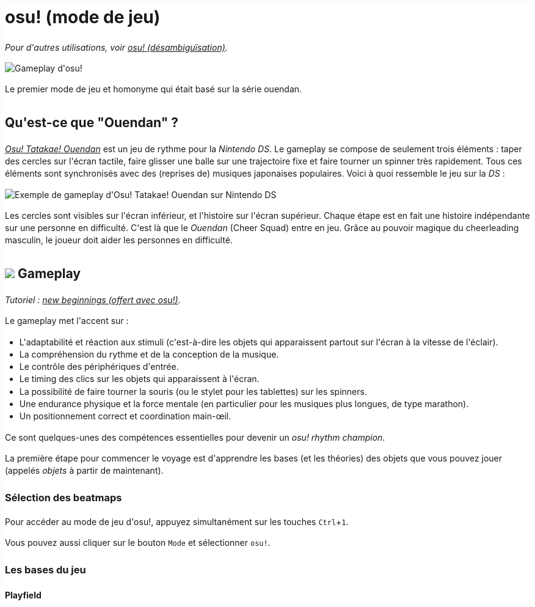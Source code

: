 # osu! (mode de jeu)

*Pour d'autres utilisations, voir [osu! (désambiguïsation)](/wiki/Disambiguation/osu!).*

![Gameplay d'osu!](/wiki/shared/osu-gameplay.jpg "Interface d'osu!")

Le premier mode de jeu et homonyme qui était basé sur la série ouendan.

## Qu'est-ce que "Ouendan" ?

*[Osu! Tatakae! Ouendan](https://fr.wikipedia.org/wiki/Osu!_Tatakae!_%C5%8Cendan)* est un jeu de rythme pour la *Nintendo DS*. Le gameplay se compose de seulement trois éléments : taper des cercles sur l'écran tactile, faire glisser une balle sur une trajectoire fixe et faire tourner un spinner très rapidement. Tous ces éléments sont synchronisés avec des (reprises de) musiques japonaises populaires. Voici à quoi ressemble le jeu sur la *DS* :

![Exemple de gameplay d'Osu! Tatakae! Ouendan sur Nintendo DS](/wiki/shared/Ouendan.jpg "Exemple de gameplay d'Osu! Tatakae! Ouendan sur Nintendo DS")

Les cercles sont visibles sur l'écran inférieur, et l'histoire sur l'écran supérieur. Chaque étape est en fait une histoire indépendante sur une personne en difficulté. C'est là que le *Ouendan* (Cheer Squad) entre en jeu. Grâce au pouvoir magique du cheerleading masculin, le joueur doit aider les personnes en difficulté.

## ![](/wiki/shared/mode/osu.png) Gameplay

*Tutoriel : [new beginnings (offert avec osu!)](https://osu.ppy.sh/beatmapsets/1011011).*

Le gameplay met l'accent sur :

- L'adaptabilité et réaction aux stimuli (c'est-à-dire les objets qui apparaissent partout sur l'écran à la vitesse de l'éclair).
- La compréhension du rythme et de la conception de la musique.
- Le contrôle des périphériques d'entrée.
- Le timing des clics sur les objets qui apparaissent à l'écran.
- La possibilité de faire tourner la souris (ou le stylet pour les tablettes) sur les spinners.
- Une endurance physique et la force mentale (en particulier pour les musiques plus longues, de type marathon).
- Un positionnement correct et coordination main-œil.

Ce sont quelques-unes des compétences essentielles pour devenir un *osu! rhythm champion*.

La première étape pour commencer le voyage est d'apprendre les bases (et les théories) des objets que vous pouvez jouer (appelés *objets* à partir de maintenant).

### Sélection des beatmaps

Pour accéder au mode de jeu d'osu!, appuyez simultanément sur les touches `Ctrl`+`1`.

Vous pouvez aussi cliquer sur le bouton `Mode` et sélectionner `osu!`.

### Les bases du jeu

#### Playfield
